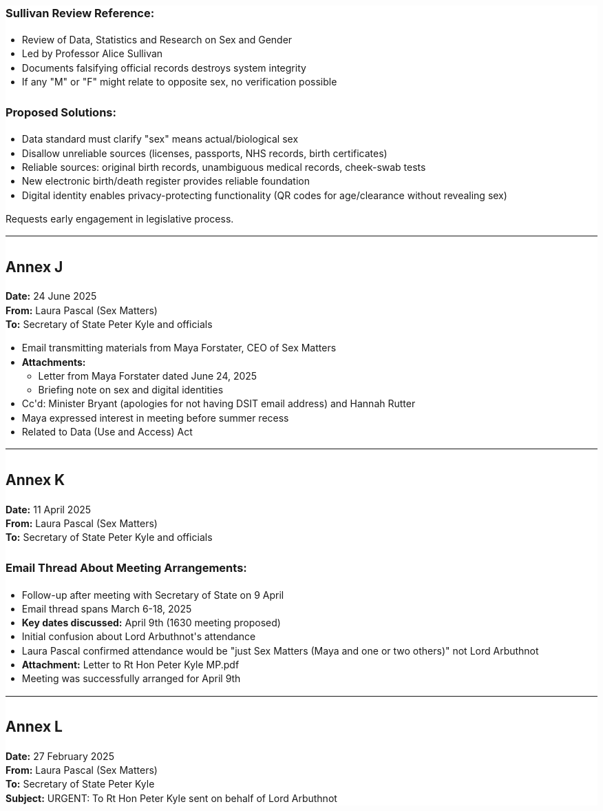 ### Sullivan Review Reference:
- Review of Data, Statistics and Research on Sex and Gender
- Led by Professor Alice Sullivan
- Documents falsifying official records destroys system integrity
- If any "M" or "F" might relate to opposite sex, no verification possible

### Proposed Solutions:
- Data standard must clarify "sex" means actual/biological sex
- Disallow unreliable sources (licenses, passports, NHS records, birth certificates)
- Reliable sources: original birth records, unambiguous medical records, cheek-swab tests
- New electronic birth/death register provides reliable foundation
- Digital identity enables privacy-protecting functionality (QR codes for age/clearance without revealing sex)

Requests early engagement in legislative process.

---

## Annex J
**Date:** 24 June 2025  
**From:** Laura Pascal (Sex Matters)  
**To:** Secretary of State Peter Kyle and officials

- Email transmitting materials from Maya Forstater, CEO of Sex Matters
- **Attachments:**
  - Letter from Maya Forstater dated June 24, 2025
  - Briefing note on sex and digital identities
- Cc'd: Minister Bryant (apologies for not having DSIT email address) and Hannah Rutter
- Maya expressed interest in meeting before summer recess
- Related to Data (Use and Access) Act

---

## Annex K
**Date:** 11 April 2025  
**From:** Laura Pascal (Sex Matters)  
**To:** Secretary of State Peter Kyle and officials

### Email Thread About Meeting Arrangements:
- Follow-up after meeting with Secretary of State on 9 April
- Email thread spans March 6-18, 2025
- **Key dates discussed:** April 9th (1630 meeting proposed)
- Initial confusion about Lord Arbuthnot's attendance
- Laura Pascal confirmed attendance would be "just Sex Matters (Maya and one or two others)" not Lord Arbuthnot
- **Attachment:** Letter to Rt Hon Peter Kyle MP.pdf
- Meeting was successfully arranged for April 9th

---

## Annex L
**Date:** 27 February 2025  
**From:** Laura Pascal (Sex Matters)  
**To:** Secretary of State Peter Kyle  
**Subject:** URGENT: To Rt Hon Peter Kyle sent on behalf of Lord Arbuthnot
